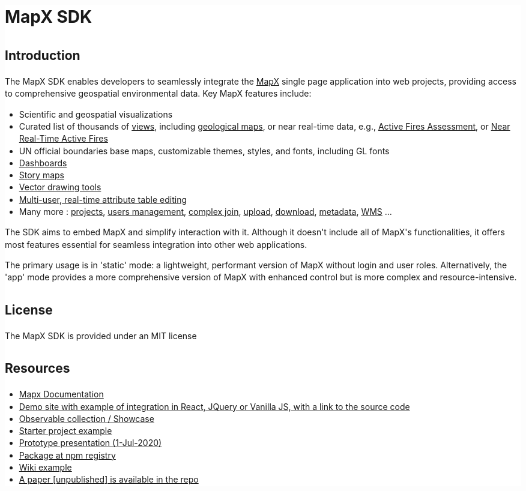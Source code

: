# MapX SDK

## Introduction

The MapX SDK enables developers to seamlessly integrate the [MapX](https://unepgrid.ch/en/mapx) single page application into web projects, providing access to comprehensive geospatial environmental data. Key MapX features include:

- Scientific and geospatial visualizations
- Curated list of thousands of [views](https://github.com/unep-grid/mapx/wiki/Views), including [geological maps](https://app.mapx.org/static.html?language=en&views=MX-JH8E4-MZKY6-WNG6M&zoomToViews=true&p=0&b=0&z=3.195&lat=37.95&lng=43.542&t3d=false&sat=false&theme=water_dark&globe=true), or near real-time data, e.g., [Active Fires Assessment](https://app.mapx.org/static.html?language=en&views=MX-CY3C3-R9YDU-EXGPW&zoomToViews=true&p=0&b=0&z=2.063&lat=-0.799&lng=46.195&t3d=false&sat=false&theme=water_light&globe=true), or [Near Real-Time Active Fires](https://app.mapx.org/static.html?views=MX-6BI2W-R1HNH-THYSG&zoomToViews=true&theme=water_dark&globe=true) 
- UN official boundaries base maps, customizable themes, styles, and fonts, including GL fonts
- [Dashboards](https://github.com/unep-grid/mapx/wiki/Views#dashboards)
- [Story maps](https://github.com/unep-grid/mapx/wiki/Story-maps)
- [Vector drawing tools](https://github.com/unep-grid/mapx/wiki/Draw-tool)
- [Multi-user, real-time attribute table editing](https://github.com/unep-grid/mapx/wiki/Attribute-table-edition)
- Many more : [projects](https://github.com/unep-grid/mapx/wiki/Project-management), [users management](https://github.com/unep-grid/mapx/wiki/Introduction#roles), [complex join](https://github.com/unep-grid/mapx/wiki/Table-join-tool), [upload](https://github.com/unep-grid/mapx/wiki/Sources#publication-of-new-sources), [download](https://github.com/unep-grid/mapx/wiki/Download-tool), [metadata](https://github.com/unep-grid/mapx/wiki/Metadata), [WMS](https://github.com/unep-grid/mapx/wiki/Sources#tips--tricks:~:text=the%20data%20catalog.-,Enable%20WMS%20services,-%3A%20In%20a%20public) ... 

The SDK aims to embed MapX and simplify interaction with it. Although it doesn't include all of MapX's functionalities, it offers most features essential for seamless integration into other web applications.

The primary usage is in 'static' mode: a lightweight, performant version of MapX without login and user roles. Alternatively, the 'app' mode provides a more comprehensive version of MapX with enhanced control but is more complex and resource-intensive.

## License

The MapX SDK is provided under an MIT license

## Resources

- [Mapx Documentation](https://github.com/unep-grid/mapx/wiki)
- [Demo site with example of integration in React, JQuery or Vanilla JS, with a link to the source code](https://unep-grid.github.io/mapx-demo/index.html)
- [Observable collection / Showcase](https://observablehq.com/collection/@trepmag/mapx-sdk)
- [Starter project example](https://git.unepgrid.ch/drikc/mapx-sdk-starter-project)
- [Prototype presentation (1-Jul-2020)](https://unepgrid.ch/storage/app/media/platforms/mapx-sdk-prototype-presentation-20200701.html)
- [Package at npm registry](https://www.npmjs.com/package/@fxi/mxsdk)
- [Wiki example](https://github.com/unep-grid/mapx/wiki/SDK-usage-examples)
- [A paper [unpublished] is available in the repo](https://github.com/unep-grid/mapx/blob/staging/app/src/js/sdk/paper/paper.pdf)
